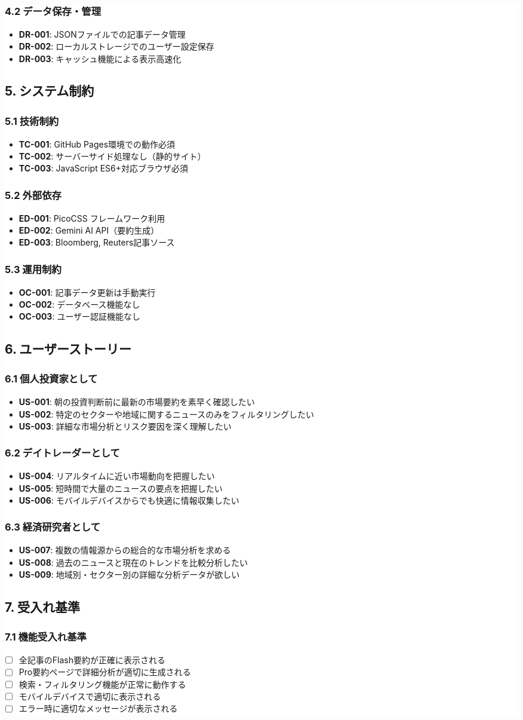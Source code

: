 ### 4.2 データ保存・管理
- **DR-001**: JSONファイルでの記事データ管理
- **DR-002**: ローカルストレージでのユーザー設定保存
- **DR-003**: キャッシュ機能による表示高速化

## 5. システム制約

### 5.1 技術制約
- **TC-001**: GitHub Pages環境での動作必須
- **TC-002**: サーバーサイド処理なし（静的サイト）
- **TC-003**: JavaScript ES6+対応ブラウザ必須

### 5.2 外部依存
- **ED-001**: PicoCSS フレームワーク利用
- **ED-002**: Gemini AI API（要約生成）
- **ED-003**: Bloomberg, Reuters記事ソース

### 5.3 運用制約
- **OC-001**: 記事データ更新は手動実行
- **OC-002**: データベース機能なし
- **OC-003**: ユーザー認証機能なし

## 6. ユーザーストーリー

### 6.1 個人投資家として
- **US-001**: 朝の投資判断前に最新の市場要約を素早く確認したい
- **US-002**: 特定のセクターや地域に関するニュースのみをフィルタリングしたい
- **US-003**: 詳細な市場分析とリスク要因を深く理解したい

### 6.2 デイトレーダーとして
- **US-004**: リアルタイムに近い市場動向を把握したい
- **US-005**: 短時間で大量のニュースの要点を把握したい
- **US-006**: モバイルデバイスからでも快適に情報収集したい

### 6.3 経済研究者として
- **US-007**: 複数の情報源からの総合的な市場分析を求める
- **US-008**: 過去のニュースと現在のトレンドを比較分析したい
- **US-009**: 地域別・セクター別の詳細な分析データが欲しい

## 7. 受入れ基準

### 7.1 機能受入れ基準
- [ ] 全記事のFlash要約が正確に表示される
- [ ] Pro要約ページで詳細分析が適切に生成される
- [ ] 検索・フィルタリング機能が正常に動作する
- [ ] モバイルデバイスで適切に表示される
- [ ] エラー時に適切なメッセージが表示される
